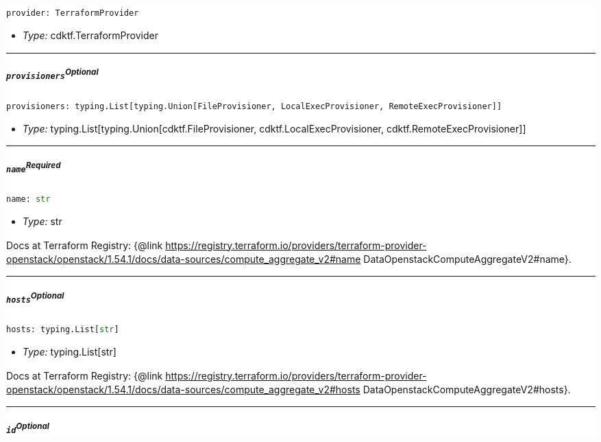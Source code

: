 ```python
provider: TerraformProvider
```

- *Type:* cdktf.TerraformProvider

---

##### `provisioners`<sup>Optional</sup> <a name="provisioners" id="@ithings/cdktf-provider-openstack.dataOpenstackComputeAggregateV2.DataOpenstackComputeAggregateV2Config.property.provisioners"></a>

```python
provisioners: typing.List[typing.Union[FileProvisioner, LocalExecProvisioner, RemoteExecProvisioner]]
```

- *Type:* typing.List[typing.Union[cdktf.FileProvisioner, cdktf.LocalExecProvisioner, cdktf.RemoteExecProvisioner]]

---

##### `name`<sup>Required</sup> <a name="name" id="@ithings/cdktf-provider-openstack.dataOpenstackComputeAggregateV2.DataOpenstackComputeAggregateV2Config.property.name"></a>

```python
name: str
```

- *Type:* str

Docs at Terraform Registry: {@link https://registry.terraform.io/providers/terraform-provider-openstack/openstack/1.54.1/docs/data-sources/compute_aggregate_v2#name DataOpenstackComputeAggregateV2#name}.

---

##### `hosts`<sup>Optional</sup> <a name="hosts" id="@ithings/cdktf-provider-openstack.dataOpenstackComputeAggregateV2.DataOpenstackComputeAggregateV2Config.property.hosts"></a>

```python
hosts: typing.List[str]
```

- *Type:* typing.List[str]

Docs at Terraform Registry: {@link https://registry.terraform.io/providers/terraform-provider-openstack/openstack/1.54.1/docs/data-sources/compute_aggregate_v2#hosts DataOpenstackComputeAggregateV2#hosts}.

---

##### `id`<sup>Optional</sup> <a name="id" id="@ithings/cdktf-provider-openstack.dataOpenstackComputeAggregateV2.DataOpenstackComputeAggregateV2Config.property.id"></a>
